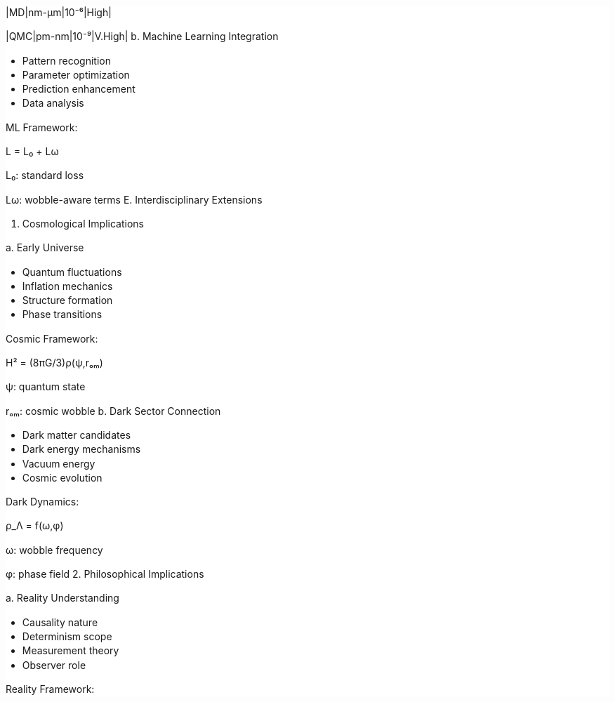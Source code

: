 |MD|nm-μm|10⁻⁶|High|

|QMC|pm-nm|10⁻⁹|V.High|
b. Machine Learning Integration

- Pattern recognition
- Parameter optimization
- Prediction enhancement
- Data analysis

ML Framework:

L = L₀ + Lω

L₀: standard loss

Lω: wobble-aware terms
E. Interdisciplinary Extensions

1. Cosmological Implications

a. Early Universe

- Quantum fluctuations
- Inflation mechanics
- Structure formation
- Phase transitions

Cosmic Framework:

H² = (8πG/3)ρ(ψ,rₒₘ)

ψ: quantum state

rₒₘ: cosmic wobble
b. Dark Sector Connection

- Dark matter candidates
- Dark energy mechanisms
- Vacuum energy
- Cosmic evolution

Dark Dynamics:

ρ_Λ = f(ω,φ)

ω: wobble frequency

φ: phase field
2. Philosophical Implications

a. Reality Understanding

- Causality nature
- Determinism scope
- Measurement theory
- Observer role

Reality Framework:
